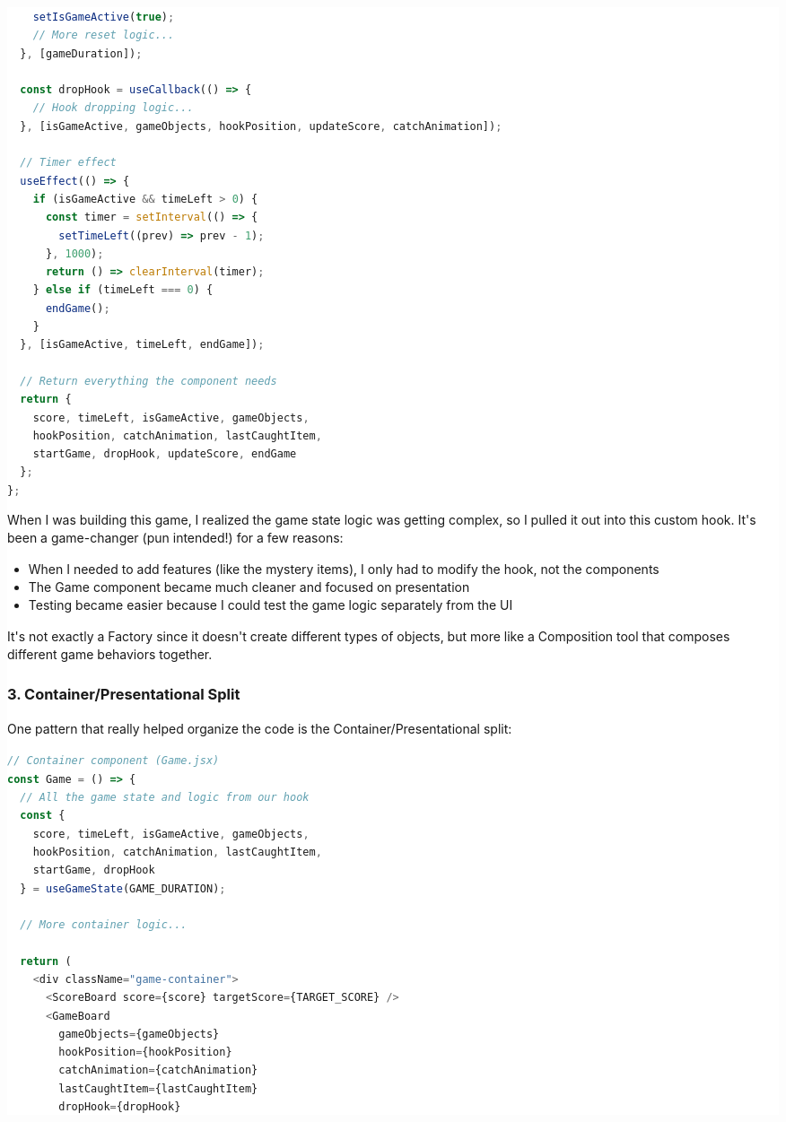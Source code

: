 ```javascript
    setIsGameActive(true);
    // More reset logic...
  }, [gameDuration]);
  
  const dropHook = useCallback(() => {
    // Hook dropping logic...
  }, [isGameActive, gameObjects, hookPosition, updateScore, catchAnimation]);
  
  // Timer effect
  useEffect(() => {
    if (isGameActive && timeLeft > 0) {
      const timer = setInterval(() => {
        setTimeLeft((prev) => prev - 1);
      }, 1000);
      return () => clearInterval(timer);
    } else if (timeLeft === 0) {
      endGame();
    }
  }, [isGameActive, timeLeft, endGame]);
  
  // Return everything the component needs
  return {
    score, timeLeft, isGameActive, gameObjects,
    hookPosition, catchAnimation, lastCaughtItem,
    startGame, dropHook, updateScore, endGame
  };
};
```

When I was building this game, I realized the game state logic was getting complex, so I pulled it out into this custom hook. It's been a game-changer (pun intended!) for a few reasons:

- When I needed to add features (like the mystery items), I only had to modify the hook, not the components
- The Game component became much cleaner and focused on presentation
- Testing became easier because I could test the game logic separately from the UI

It's not exactly a Factory since it doesn't create different types of objects, but more like a Composition tool that composes different game behaviors together.

### 3. Container/Presentational Split

One pattern that really helped organize the code is the Container/Presentational split:

```javascript
// Container component (Game.jsx)
const Game = () => {
  // All the game state and logic from our hook
  const {
    score, timeLeft, isGameActive, gameObjects,
    hookPosition, catchAnimation, lastCaughtItem,
    startGame, dropHook
  } = useGameState(GAME_DURATION);
  
  // More container logic...
  
  return (
    <div className="game-container">
      <ScoreBoard score={score} targetScore={TARGET_SCORE} />
      <GameBoard
        gameObjects={gameObjects}
        hookPosition={hookPosition}
        catchAnimation={catchAnimation}
        lastCaughtItem={lastCaughtItem}
        dropHook={dropHook}
```